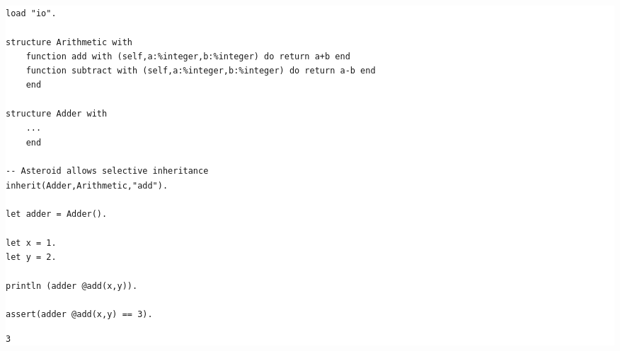 

```
load "io".

structure Arithmetic with
    function add with (self,a:%integer,b:%integer) do return a+b end
    function subtract with (self,a:%integer,b:%integer) do return a-b end
    end

structure Adder with
    ...
    end

-- Asteroid allows selective inheritance
inherit(Adder,Arithmetic,"add").

let adder = Adder().

let x = 1.
let y = 2.

println (adder @add(x,y)).

assert(adder @add(x,y) == 3).
```

    3
